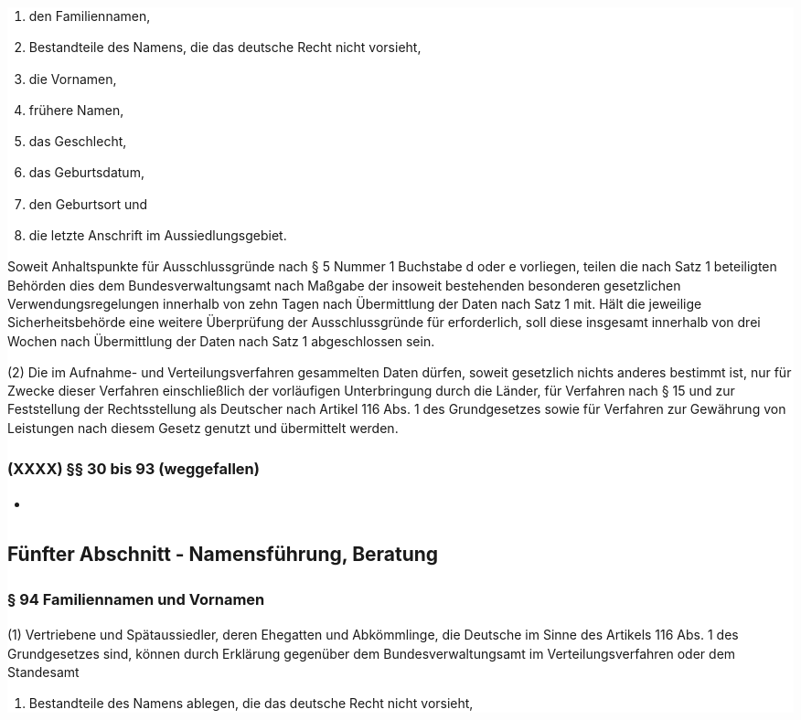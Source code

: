 1.  den Familiennamen,


2.  Bestandteile des Namens, die das deutsche Recht nicht vorsieht,


3.  die Vornamen,


4.  frühere Namen,


5.  das Geschlecht,


6.  das Geburtsdatum,


7.  den Geburtsort und


8.  die letzte Anschrift im Aussiedlungsgebiet.



Soweit Anhaltspunkte für Ausschlussgründe nach § 5 Nummer 1 Buchstabe
d oder e vorliegen, teilen die nach Satz 1 beteiligten Behörden dies
dem Bundesverwaltungsamt nach Maßgabe der insoweit bestehenden
besonderen gesetzlichen Verwendungsregelungen innerhalb von zehn Tagen
nach Übermittlung der Daten nach Satz 1 mit. Hält die jeweilige
Sicherheitsbehörde eine weitere Überprüfung der Ausschlussgründe für
erforderlich, soll diese insgesamt innerhalb von drei Wochen nach
Übermittlung der Daten nach Satz 1 abgeschlossen sein.

(2) Die im Aufnahme- und Verteilungsverfahren gesammelten Daten
dürfen, soweit gesetzlich nichts anderes bestimmt ist, nur für Zwecke
dieser Verfahren einschließlich der vorläufigen Unterbringung durch
die Länder, für Verfahren nach § 15 und zur Feststellung der
Rechtsstellung als Deutscher nach Artikel 116 Abs. 1 des Grundgesetzes
sowie für Verfahren zur Gewährung von Leistungen nach diesem Gesetz
genutzt und übermittelt werden.


### (XXXX) §§ 30 bis 93 (weggefallen)

-


## Fünfter Abschnitt - Namensführung, Beratung



### § 94 Familiennamen und Vornamen

(1) Vertriebene und Spätaussiedler, deren Ehegatten und Abkömmlinge,
die Deutsche im Sinne des Artikels 116 Abs. 1 des Grundgesetzes sind,
können durch Erklärung gegenüber dem Bundesverwaltungsamt im
Verteilungsverfahren oder dem Standesamt

1.  Bestandteile des Namens ablegen, die das deutsche Recht nicht
    vorsieht,
